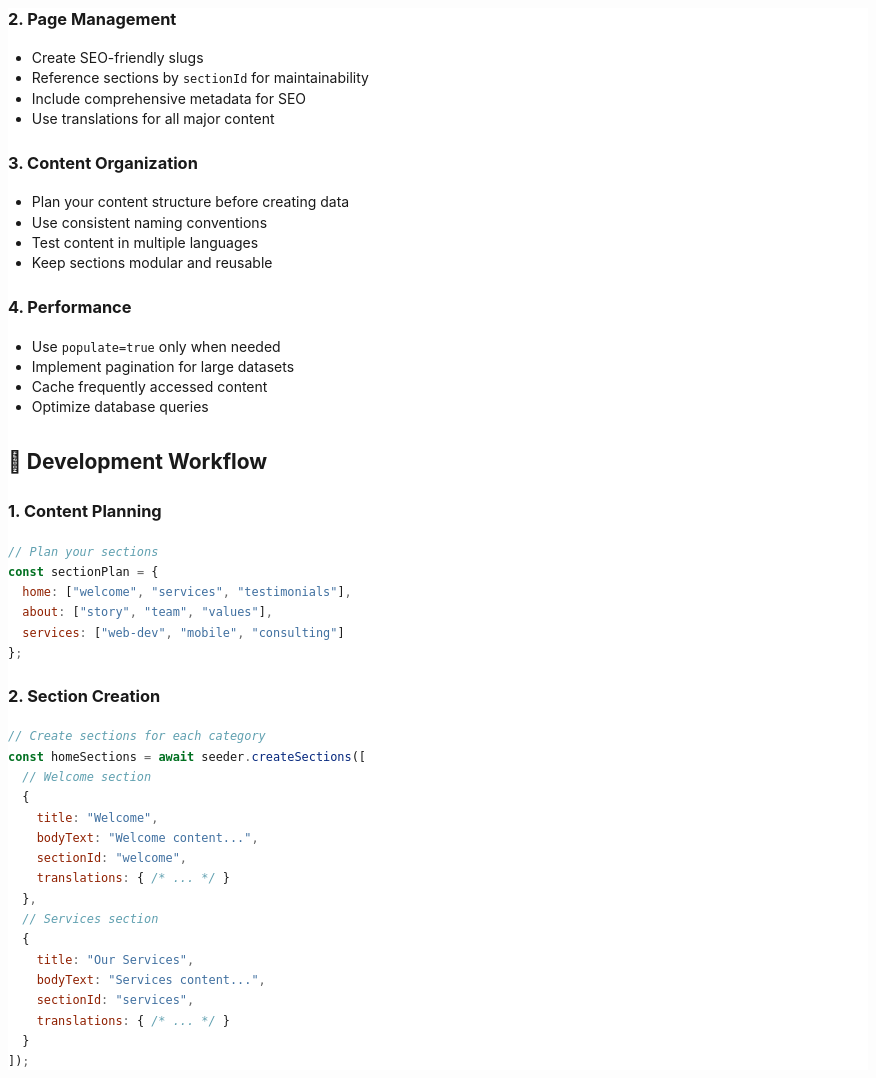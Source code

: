 ### 2. Page Management
- Create SEO-friendly slugs
- Reference sections by `sectionId` for maintainability
- Include comprehensive metadata for SEO
- Use translations for all major content

### 3. Content Organization
- Plan your content structure before creating data
- Use consistent naming conventions
- Test content in multiple languages
- Keep sections modular and reusable

### 4. Performance
- Use `populate=true` only when needed
- Implement pagination for large datasets
- Cache frequently accessed content
- Optimize database queries

## 🔧 Development Workflow

### 1. Content Planning
```javascript
// Plan your sections
const sectionPlan = {
  home: ["welcome", "services", "testimonials"],
  about: ["story", "team", "values"],
  services: ["web-dev", "mobile", "consulting"]
};
```

### 2. Section Creation
```javascript
// Create sections for each category
const homeSections = await seeder.createSections([
  // Welcome section
  {
    title: "Welcome",
    bodyText: "Welcome content...",
    sectionId: "welcome",
    translations: { /* ... */ }
  },
  // Services section
  {
    title: "Our Services",
    bodyText: "Services content...",
    sectionId: "services",
    translations: { /* ... */ }
  }
]);
```
